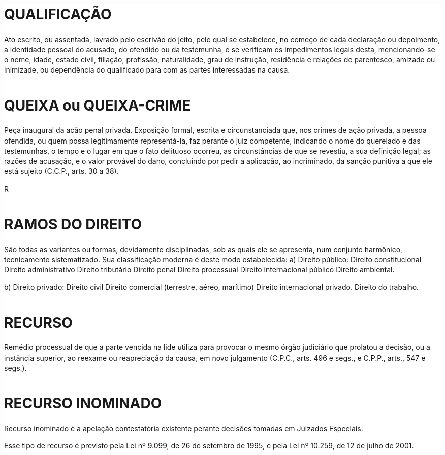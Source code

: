 # QUALIFICAÇÃO
Ato escrito, ou assentada, lavrado pelo escrivão do jeito, pelo qual se estabelece, no começo de cada declaração ou depoimento, a identidade pessoal do acusado, do ofendido ou da testemunha, e se verificam os impedimentos legais desta, mencionando-se o nome, idade, estado civil, filiação, profissão, naturalidade, grau de instrução, residência e relações de parentesco, amizade ou inimizade, ou dependência do qualificado para com as partes interessadas na causa.

# QUEIXA ou QUEIXA-CRIME
Peça inaugural da ação penal privada. Exposição formal, escrita e circunstanciada que, nos crimes de ação privada, a pessoa ofendida, ou quem possa legitimamente representá-la, faz perante o juiz competente, indicando o nome do querelado e das testemunhas, o tempo e o lugar em que o fato delituoso ocorreu, as circunstâncias de que se revestiu, a sua definição legal; as razões de acusação, e o valor provável do dano, concluindo por pedir a aplicação, ao incriminado, da sanção punitiva a que ele está sujeito (C.C.P., arts. 30 a 38).

R

# RAMOS DO DIREITO
São todas as variantes ou formas, devidamente disciplinadas, sob as quais ele se apresenta, num conjunto harmônico, tecnicamente sistematizado. Sua classificação moderna é deste modo estabelecida:
a) Direito público:
Direito constitucional 
Direito administrativo 
Direito tributário 
Direito penal 
Direito processual 
Direito internacional público 
Direito ambiental.

b) Direito privado:
Direito civil 
Direito comercial (terrestre, aéreo, marítimo) 
Direito internacional privado. 
Direito do trabalho.

# RECURSO
Remédio processual de que a parte vencida na lide utiliza para provocar o mesmo órgão judiciário que prolatou a decisão, ou a instância superior, ao reexame ou reapreciação da causa, em novo julgamento (C.P.C., arts. 496 e segs., e C.P.P., arts., 547 e segs.).

# RECURSO INOMINADO
Recurso inominado é a apelação contestatória existente perante decisões tomadas em Juizados Especiais.

Esse tipo de recurso é previsto pela Lei nº 9.099, de 26 de setembro de 1995, e pela Lei nº 10.259, de 12 de julho de 2001.
